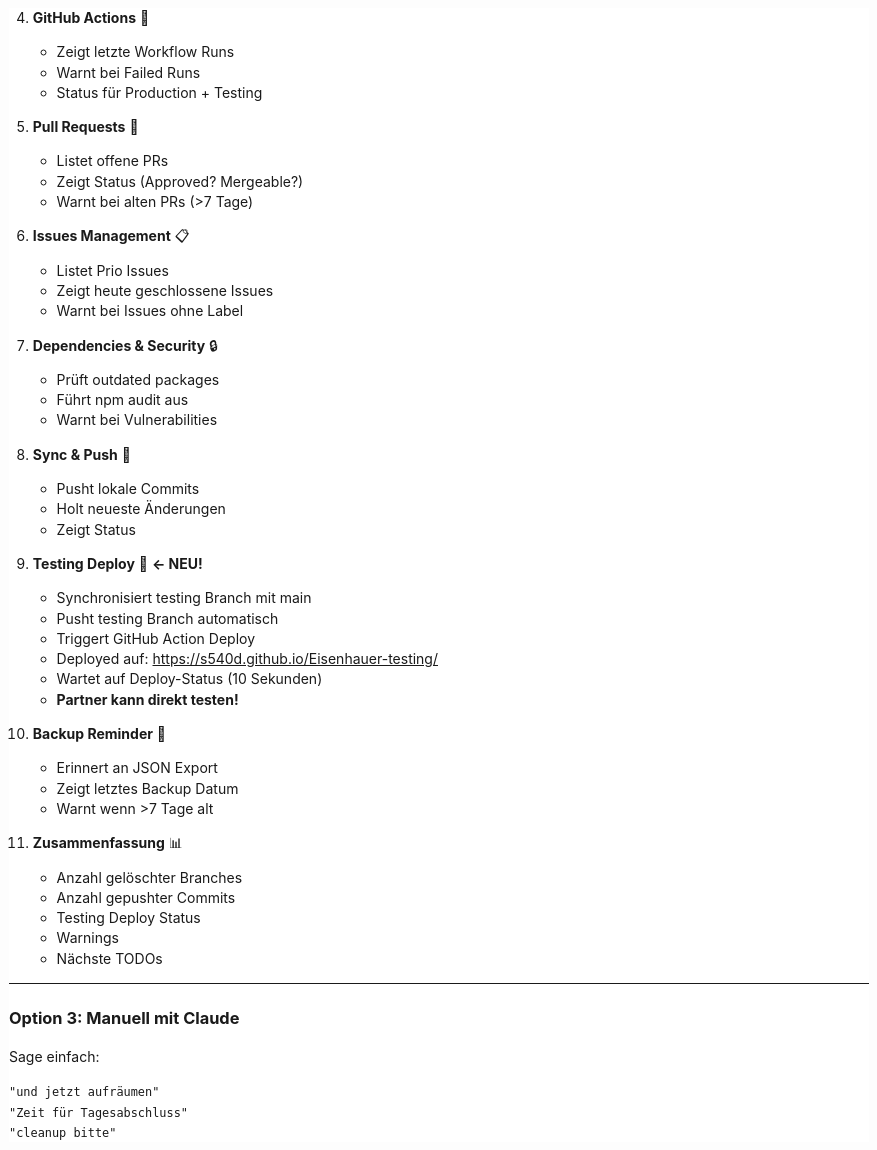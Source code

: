 4. **GitHub Actions** 🤖
   - Zeigt letzte Workflow Runs
   - Warnt bei Failed Runs
   - Status für Production + Testing

5. **Pull Requests** 🔀
   - Listet offene PRs
   - Zeigt Status (Approved? Mergeable?)
   - Warnt bei alten PRs (>7 Tage)

6. **Issues Management** 📋
   - Listet Prio Issues
   - Zeigt heute geschlossene Issues
   - Warnt bei Issues ohne Label

7. **Dependencies & Security** 🔒
   - Prüft outdated packages
   - Führt npm audit aus
   - Warnt bei Vulnerabilities

8. **Sync & Push** 🔄
   - Pusht lokale Commits
   - Holt neueste Änderungen
   - Zeigt Status

9. **Testing Deploy** 🧪 **← NEU!**
   - Synchronisiert testing Branch mit main
   - Pusht testing Branch automatisch
   - Triggert GitHub Action Deploy
   - Deployed auf: https://s540d.github.io/Eisenhauer-testing/
   - Wartet auf Deploy-Status (10 Sekunden)
   - **Partner kann direkt testen!**

10. **Backup Reminder** 💾
    - Erinnert an JSON Export
    - Zeigt letztes Backup Datum
    - Warnt wenn >7 Tage alt

11. **Zusammenfassung** 📊
    - Anzahl gelöschter Branches
    - Anzahl gepushter Commits
    - Testing Deploy Status
    - Warnings
    - Nächste TODOs

---

### Option 3: Manuell mit Claude

Sage einfach:

```
"und jetzt aufräumen"
"Zeit für Tagesabschluss"
"cleanup bitte"
```
